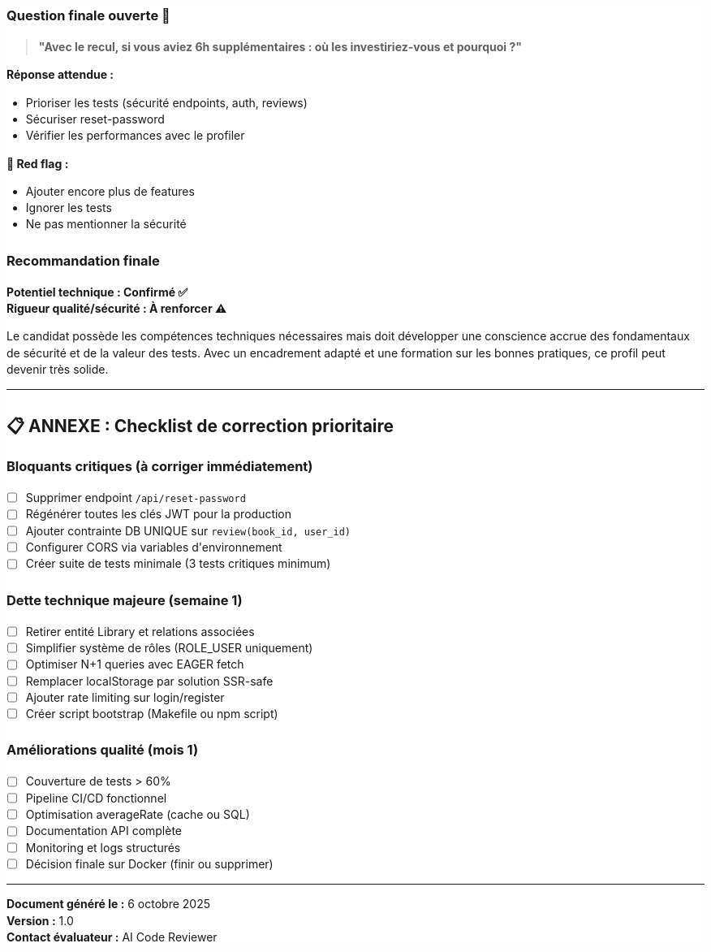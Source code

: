 ### Question finale ouverte 💬

> **"Avec le recul, si vous aviez 6h supplémentaires : où les investiriez-vous et pourquoi ?"**

**Réponse attendue :**
- Prioriser les tests (sécurité endpoints, auth, reviews)
- Sécuriser reset-password
- Vérifier les performances avec le profiler

**🚩 Red flag :**
- Ajouter encore plus de features
- Ignorer les tests
- Ne pas mentionner la sécurité

### Recommandation finale

**Potentiel technique : Confirmé ✅**  
**Rigueur qualité/sécurité : À renforcer ⚠️**

Le candidat possède les compétences techniques nécessaires mais doit développer une conscience accrue des fondamentaux de sécurité et de la valeur des tests. Avec un encadrement adapté et une formation sur les bonnes pratiques, ce profil peut devenir très solide.

---

## 📋 ANNEXE : Checklist de correction prioritaire

### Bloquants critiques (à corriger immédiatement)

- [ ] Supprimer endpoint `/api/reset-password`
- [ ] Régénérer toutes les clés JWT pour la production
- [ ] Ajouter contrainte DB UNIQUE sur `review(book_id, user_id)`
- [ ] Configurer CORS via variables d'environnement
- [ ] Créer suite de tests minimale (3 tests critiques minimum)

### Dette technique majeure (semaine 1)

- [ ] Retirer entité Library et relations associées
- [ ] Simplifier système de rôles (ROLE_USER uniquement)
- [ ] Optimiser N+1 queries avec EAGER fetch
- [ ] Remplacer localStorage par solution SSR-safe
- [ ] Ajouter rate limiting sur login/register
- [ ] Créer script bootstrap (Makefile ou npm script)

### Améliorations qualité (mois 1)

- [ ] Couverture de tests > 60%
- [ ] Pipeline CI/CD fonctionnel
- [ ] Optimisation averageRate (cache ou SQL)
- [ ] Documentation API complète
- [ ] Monitoring et logs structurés
- [ ] Décision finale sur Docker (finir ou supprimer)

---

**Document généré le :** 6 octobre 2025  
**Version :** 1.0  
**Contact évaluateur :** AI Code Reviewer


